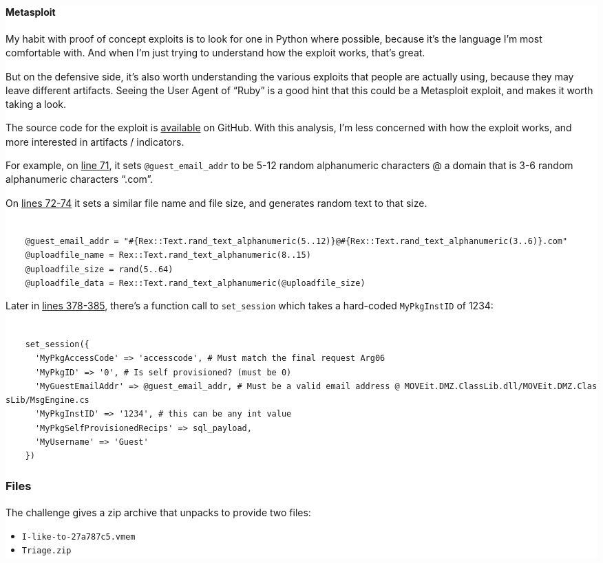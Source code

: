 #### Metasploit

My habit with proof of concept exploits is to look for one in Python where possible, because it’s the language I’m most comfortable with. And when I’m just trying to understand how the exploit works, that’s great.

But on the defensive side, it’s also worth understanding the various exploits that people are actually using, because they may leave different artifacts. Seeing the User Agent of “Ruby” is a good hint that this could be a Metasploit exploit, and makes it worth taking a look.

The source code for the exploit is [available](https://github.com/rapid7/metasploit-framework/blob/master//modules/exploits/windows/http/moveit_cve_2023_34362.rb) on GitHub. With this analysis, I’m less concerned with how the exploit works, and more interested in artifacts / indicators.

For example, on [line 71](https://github.com/rapid7/metasploit-framework/blob/56016cb3e7b19af439d5007e868f5870f03227fb/modules/exploits/windows/http/moveit_cve_2023_34362.rb#L71), it sets `@guest_email_addr` to be 5-12 random alphanumeric characters @ a domain that is 3-6 random alphanumeric characters “.com”.

On [lines 72-74](https://github.com/rapid7/metasploit-framework/blob/56016cb3e7b19af439d5007e868f5870f03227fb/modules/exploits/windows/http/moveit_cve_2023_34362.rb#L72-L74) it sets a similar file name and file size, and generates random text to that size.

```

    @guest_email_addr = "#{Rex::Text.rand_text_alphanumeric(5..12)}@#{Rex::Text.rand_text_alphanumeric(3..6)}.com"
    @uploadfile_name = Rex::Text.rand_text_alphanumeric(8..15)
    @uploadfile_size = rand(5..64)
    @uploadfile_data = Rex::Text.rand_text_alphanumeric(@uploadfile_size)

```

Later in [lines 378-385](https://github.com/rapid7/metasploit-framework/blob/56016cb3e7b19af439d5007e868f5870f03227fb/modules/exploits/windows/http/moveit_cve_2023_34362.rb#L378-L385), there’s a function call to `set_session` which takes a hard-coded `MyPkgInstID` of 1234:

```

    set_session({
      'MyPkgAccessCode' => 'accesscode', # Must match the final request Arg06
      'MyPkgID' => '0', # Is self provisioned? (must be 0)
      'MyGuestEmailAddr' => @guest_email_addr, # Must be a valid email address @ MOVEit.DMZ.ClassLib.dll/MOVEit.DMZ.ClassLib/MsgEngine.cs
      'MyPkgInstID' => '1234', # this can be any int value
      'MyPkgSelfProvisionedRecips' => sql_payload,
      'MyUsername' => 'Guest'
    })

```

### Files

The challenge gives a zip archive that unpacks to provide two files:
- `I-like-to-27a787c5.vmem`
- `Triage.zip`
